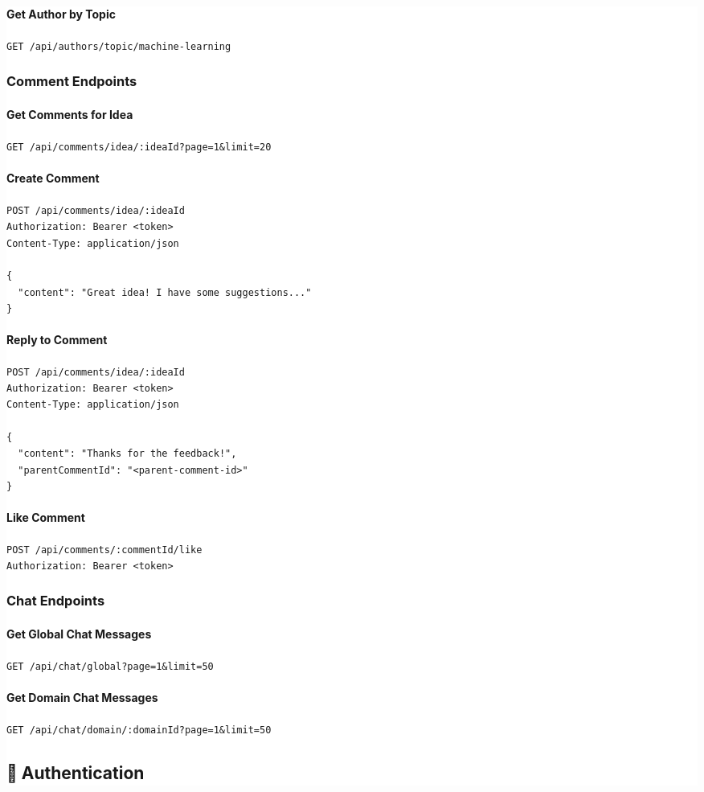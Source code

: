 #### Get Author by Topic
```http
GET /api/authors/topic/machine-learning
```

### Comment Endpoints

#### Get Comments for Idea
```http
GET /api/comments/idea/:ideaId?page=1&limit=20
```

#### Create Comment
```http
POST /api/comments/idea/:ideaId
Authorization: Bearer <token>
Content-Type: application/json

{
  "content": "Great idea! I have some suggestions..."
}
```

#### Reply to Comment
```http
POST /api/comments/idea/:ideaId
Authorization: Bearer <token>
Content-Type: application/json

{
  "content": "Thanks for the feedback!",
  "parentCommentId": "<parent-comment-id>"
}
```

#### Like Comment
```http
POST /api/comments/:commentId/like
Authorization: Bearer <token>
```

### Chat Endpoints

#### Get Global Chat Messages
```http
GET /api/chat/global?page=1&limit=50
```

#### Get Domain Chat Messages
```http
GET /api/chat/domain/:domainId?page=1&limit=50
```

## 🔐 Authentication
